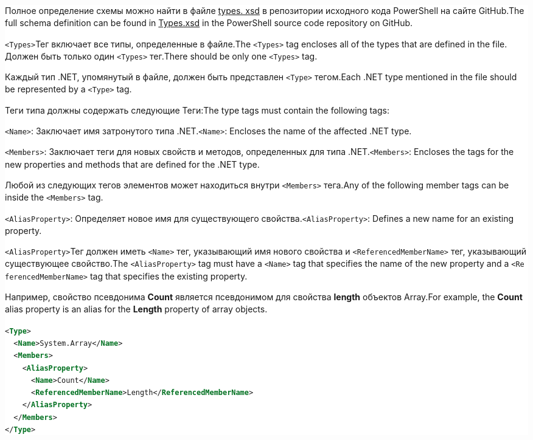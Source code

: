 <span data-ttu-id="e04d4-174">Полное определение схемы можно найти в файле [types. xsd](https://github.com/PowerShell/PowerShell/blob/master/src/Schemas/Types.xsd) в репозитории исходного кода PowerShell на сайте GitHub.</span><span class="sxs-lookup"><span data-stu-id="e04d4-174">The full schema definition can be found in [Types.xsd](https://github.com/PowerShell/PowerShell/blob/master/src/Schemas/Types.xsd) in the PowerShell source code repository on GitHub.</span></span>

<span data-ttu-id="e04d4-175">`<Types>`Тег включает все типы, определенные в файле.</span><span class="sxs-lookup"><span data-stu-id="e04d4-175">The `<Types>` tag encloses all of the types that are defined in the file.</span></span> <span data-ttu-id="e04d4-176">Должен быть только один `<Types>` тег.</span><span class="sxs-lookup"><span data-stu-id="e04d4-176">There should be only one `<Types>` tag.</span></span>

<span data-ttu-id="e04d4-177">Каждый тип .NET, упомянутый в файле, должен быть представлен `<Type>` тегом.</span><span class="sxs-lookup"><span data-stu-id="e04d4-177">Each .NET type mentioned in the file should be represented by a `<Type>` tag.</span></span>

<span data-ttu-id="e04d4-178">Теги типа должны содержать следующие Теги:</span><span class="sxs-lookup"><span data-stu-id="e04d4-178">The type tags must contain the following tags:</span></span>

<span data-ttu-id="e04d4-179">`<Name>`: Заключает имя затронутого типа .NET.</span><span class="sxs-lookup"><span data-stu-id="e04d4-179">`<Name>`: Encloses the name of the affected .NET type.</span></span>

<span data-ttu-id="e04d4-180">`<Members>`: Заключает теги для новых свойств и методов, определенных для типа .NET.</span><span class="sxs-lookup"><span data-stu-id="e04d4-180">`<Members>`: Encloses the tags for the new properties and methods that are defined for the .NET type.</span></span>

<span data-ttu-id="e04d4-181">Любой из следующих тегов элементов может находиться внутри `<Members>` тега.</span><span class="sxs-lookup"><span data-stu-id="e04d4-181">Any of the following member tags can be inside the `<Members>` tag.</span></span>

<span data-ttu-id="e04d4-182">`<AliasProperty>`: Определяет новое имя для существующего свойства.</span><span class="sxs-lookup"><span data-stu-id="e04d4-182">`<AliasProperty>`: Defines a new name for an existing property.</span></span>

<span data-ttu-id="e04d4-183">`<AliasProperty>`Тег должен иметь `<Name>` тег, указывающий имя нового свойства и `<ReferencedMemberName>` тег, указывающий существующее свойство.</span><span class="sxs-lookup"><span data-stu-id="e04d4-183">The `<AliasProperty>` tag must have a `<Name>` tag that specifies the name of the new property and a `<ReferencedMemberName>` tag that specifies the existing property.</span></span>

<span data-ttu-id="e04d4-184">Например, свойство псевдонима **Count** является псевдонимом для свойства **length** объектов Array.</span><span class="sxs-lookup"><span data-stu-id="e04d4-184">For example, the **Count** alias property is an alias for the **Length** property of array objects.</span></span>

```xml
<Type>
  <Name>System.Array</Name>
  <Members>
    <AliasProperty>
      <Name>Count</Name>
      <ReferencedMemberName>Length</ReferencedMemberName>
    </AliasProperty>
  </Members>
</Type>
```
